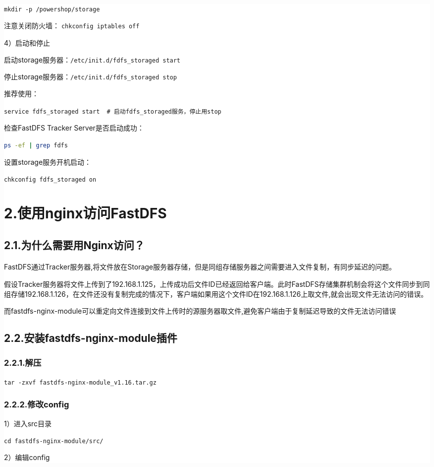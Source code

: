 ```
mkdir -p /powershop/storage
```

 注意关闭防火墙：   `chkconfig iptables off`

 4）启动和停止

启动storage服务器：`/etc/init.d/fdfs_storaged start`

停止storage服务器：`/etc/init.d/fdfs_storaged stop`

推荐使用：

```shell
service fdfs_storaged start  # 启动fdfs_storaged服务，停止用stop
```

检查FastDFS Tracker Server是否启动成功：

```sh
ps -ef | grep fdfs
```

设置storage服务开机启动：

```sh
chkconfig fdfs_storaged on
```

# 2.使用nginx访问FastDFS

## 2.1.为什么需要用Nginx访问？

FastDFS通过Tracker服务器,将文件放在Storage服务器存储，但是同组存储服务器之间需要进入文件复制，有同步延迟的问题。

假设Tracker服务器将文件上传到了192.168.1.125，上传成功后文件ID已经返回给客户端。此时FastDFS存储集群机制会将这个文件同步到同组存储192.168.1.126，在文件还没有复制完成的情况下，客户端如果用这个文件ID在192.168.1.126上取文件,就会出现文件无法访问的错误。

而fastdfs-nginx-module可以重定向文件连接到文件上传时的源服务器取文件,避免客户端由于复制延迟导致的文件无法访问错误

## 2.2.安装fastdfs-nginx-module插件

### 2.2.1.解压

```shell
tar -zxvf fastdfs-nginx-module_v1.16.tar.gz
```

### 2.2.2.修改config

1）进入src目录

```shell
cd fastdfs-nginx-module/src/
```

2）编辑config
